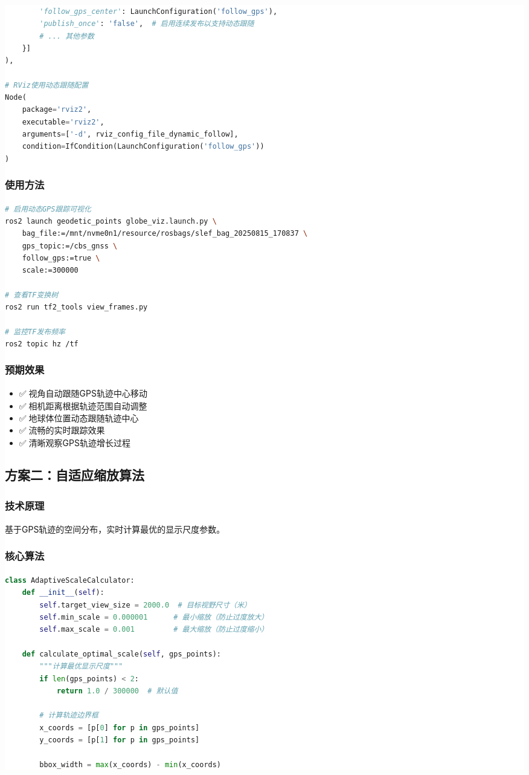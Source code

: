 ```python
        'follow_gps_center': LaunchConfiguration('follow_gps'),
        'publish_once': 'false',  # 启用连续发布以支持动态跟随
        # ... 其他参数
    }]
),

# RViz使用动态跟随配置
Node(
    package='rviz2',
    executable='rviz2',
    arguments=['-d', rviz_config_file_dynamic_follow],
    condition=IfCondition(LaunchConfiguration('follow_gps'))
)
```

### 使用方法

```bash
# 启用动态GPS跟踪可视化
ros2 launch geodetic_points globe_viz.launch.py \
    bag_file:=/mnt/nvme0n1/resource/rosbags/slef_bag_20250815_170837 \
    gps_topic:=/cbs_gnss \
    follow_gps:=true \
    scale:=300000

# 查看TF变换树
ros2 run tf2_tools view_frames.py

# 监控TF发布频率
ros2 topic hz /tf
```

### 预期效果
- ✅ 视角自动跟随GPS轨迹中心移动
- ✅ 相机距离根据轨迹范围自动调整
- ✅ 地球体位置动态跟随轨迹中心
- ✅ 流畅的实时跟踪效果
- ✅ 清晰观察GPS轨迹增长过程

## 方案二：自适应缩放算法

### 技术原理
基于GPS轨迹的空间分布，实时计算最优的显示尺度参数。

### 核心算法

```python
class AdaptiveScaleCalculator:
    def __init__(self):
        self.target_view_size = 2000.0  # 目标视野尺寸（米）
        self.min_scale = 0.000001      # 最小缩放（防止过度放大）
        self.max_scale = 0.001         # 最大缩放（防止过度缩小）
    
    def calculate_optimal_scale(self, gps_points):
        """计算最优显示尺度"""
        if len(gps_points) < 2:
            return 1.0 / 300000  # 默认值
        
        # 计算轨迹边界框
        x_coords = [p[0] for p in gps_points]
        y_coords = [p[1] for p in gps_points]
        
        bbox_width = max(x_coords) - min(x_coords)
```
